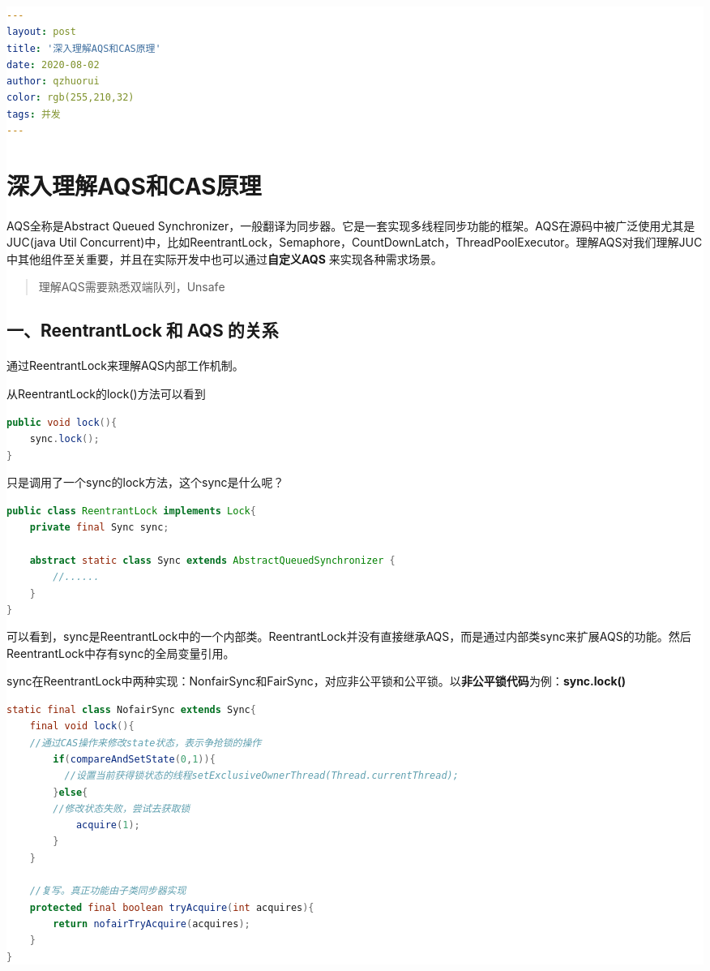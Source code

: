 ```yaml
---
layout: post
title: '深入理解AQS和CAS原理'
date: 2020-08-02
author: qzhuorui
color: rgb(255,210,32)
tags: 并发
---
```




# 深入理解AQS和CAS原理

AQS全称是Abstract Queued Synchronizer，一般翻译为同步器。它是一套实现多线程同步功能的框架。AQS在源码中被广泛使用尤其是JUC(java Util Concurrent)中，比如ReentrantLock，Semaphore，CountDownLatch，ThreadPoolExecutor。理解AQS对我们理解JUC中其他组件至关重要，并且在实际开发中也可以通过**自定义AQS** 来实现各种需求场景。

> 理解AQS需要熟悉双端队列，Unsafe

## 一、ReentrantLock 和 AQS 的关系

通过ReentrantLock来理解AQS内部工作机制。

从ReentrantLock的lock()方法可以看到

```java
public void lock(){
    sync.lock();
}
```

只是调用了一个sync的lock方法，这个sync是什么呢？

```Java
public class ReentrantLock implements Lock{
    private final Sync sync;
    
    abstract static class Sync extends AbstractQueuedSynchronizer {
        //......
    }
}
```

可以看到，sync是ReentrantLock中的一个内部类。ReentrantLock并没有直接继承AQS，而是通过内部类sync来扩展AQS的功能。然后ReentrantLock中存有sync的全局变量引用。

sync在ReentrantLock中两种实现：NonfairSync和FairSync，对应非公平锁和公平锁。以**非公平锁代码**为例：**sync.lock()** 

```Java
static final class NofairSync extends Sync{
    final void lock(){
    //通过CAS操作来修改state状态，表示争抢锁的操作
        if(compareAndSetState(0,1)){
          //设置当前获得锁状态的线程setExclusiveOwnerThread(Thread.currentThread);
        }else{
        //修改状态失败，尝试去获取锁
            acquire(1);
        }
    }
    
    //复写。真正功能由子类同步器实现
    protected final boolean tryAcquire(int acquires){
    	return nofairTryAcquire(acquires);
	}
}
```
